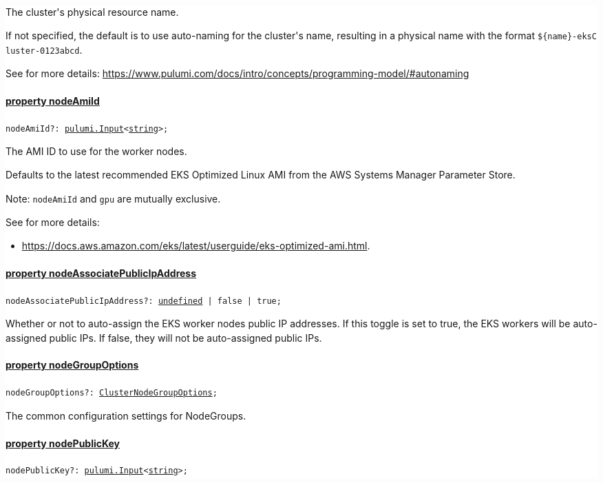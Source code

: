 The cluster's physical resource name.

If not specified, the default is to use auto-naming for the cluster's
name, resulting in a physical name with the format `${name}-eksCluster-0123abcd`.

See for more details:
https://www.pulumi.com/docs/intro/concepts/programming-model/#autonaming

<h4 class="pdoc-member-header" id="ClusterOptions-nodeAmiId">
<a class="pdoc-child-name" href="https://github.com/pulumi/pulumi-eks/blob/a9696334a0380d912392b14f81e11557b2feeac0/nodejs/eks/cluster.ts#L965">property <b>nodeAmiId</b></a>
</h4>

<pre class="highlight"><code><span class='kd'></span>nodeAmiId?: <a href='/docs/reference/pkg/nodejs/pulumi/pulumi/#Input'>pulumi.Input</a>&lt;<span class='kd'><a href='https://developer.mozilla.org/en-US/docs/Web/JavaScript/Reference/Global_Objects/String'>string</a></span>&gt;;</code></pre>

The AMI ID to use for the worker nodes.

Defaults to the latest recommended EKS Optimized Linux AMI from the
AWS Systems Manager Parameter Store.

Note: `nodeAmiId` and `gpu` are mutually exclusive.

See for more details:
- https://docs.aws.amazon.com/eks/latest/userguide/eks-optimized-ami.html.

<h4 class="pdoc-member-header" id="ClusterOptions-nodeAssociatePublicIpAddress">
<a class="pdoc-child-name" href="https://github.com/pulumi/pulumi-eks/blob/a9696334a0380d912392b14f81e11557b2feeac0/nodejs/eks/cluster.ts#L889">property <b>nodeAssociatePublicIpAddress</b></a>
</h4>

<pre class="highlight"><code><span class='kd'></span>nodeAssociatePublicIpAddress?: <span class='kd'><a href='https://developer.mozilla.org/en-US/docs/Web/JavaScript/Reference/Global_Objects/undefined'>undefined</a></span> | <span class='kd'>false</span> | <span class='kd'>true</span>;</code></pre>

Whether or not to auto-assign the EKS worker nodes public IP addresses.
If this toggle is set to true, the EKS workers will be
auto-assigned public IPs. If false, they will not be auto-assigned
public IPs.

<h4 class="pdoc-member-header" id="ClusterOptions-nodeGroupOptions">
<a class="pdoc-child-name" href="https://github.com/pulumi/pulumi-eks/blob/a9696334a0380d912392b14f81e11557b2feeac0/nodejs/eks/cluster.ts#L881">property <b>nodeGroupOptions</b></a>
</h4>

<pre class="highlight"><code><span class='kd'></span>nodeGroupOptions?: <a href='#ClusterNodeGroupOptions'>ClusterNodeGroupOptions</a>;</code></pre>

The common configuration settings for NodeGroups.

<h4 class="pdoc-member-header" id="ClusterOptions-nodePublicKey">
<a class="pdoc-child-name" href="https://github.com/pulumi/pulumi-eks/blob/a9696334a0380d912392b14f81e11557b2feeac0/nodejs/eks/cluster.ts#L986">property <b>nodePublicKey</b></a>
</h4>

<pre class="highlight"><code><span class='kd'></span>nodePublicKey?: <a href='/docs/reference/pkg/nodejs/pulumi/pulumi/#Input'>pulumi.Input</a>&lt;<span class='kd'><a href='https://developer.mozilla.org/en-US/docs/Web/JavaScript/Reference/Global_Objects/String'>string</a></span>&gt;;</code></pre>
